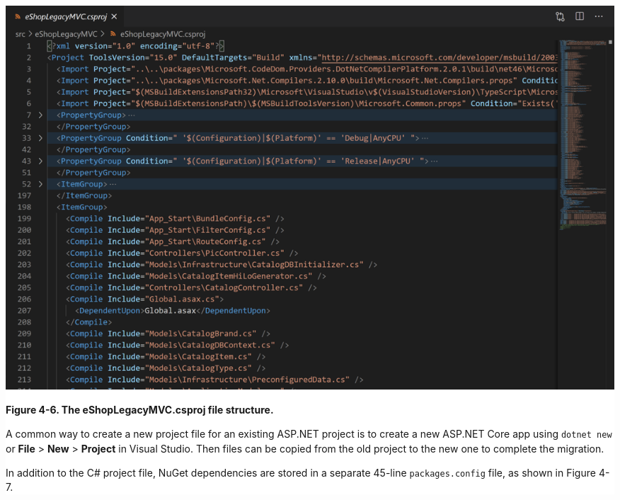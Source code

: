 ![Figure 4-6](media/Figure4-6.png)

**Figure 4-6. The eShopLegacyMVC.csproj file structure.**

A common way to create a new project file for an existing ASP.NET project is to create a new ASP.NET Core app using `dotnet new` or **File** > **New** > **Project** in Visual Studio. Then files can be copied from the old project to the new one to complete the migration.

In addition to the C# project file, NuGet dependencies are stored in a separate 45-line `packages.config` file, as shown in Figure 4-7.
